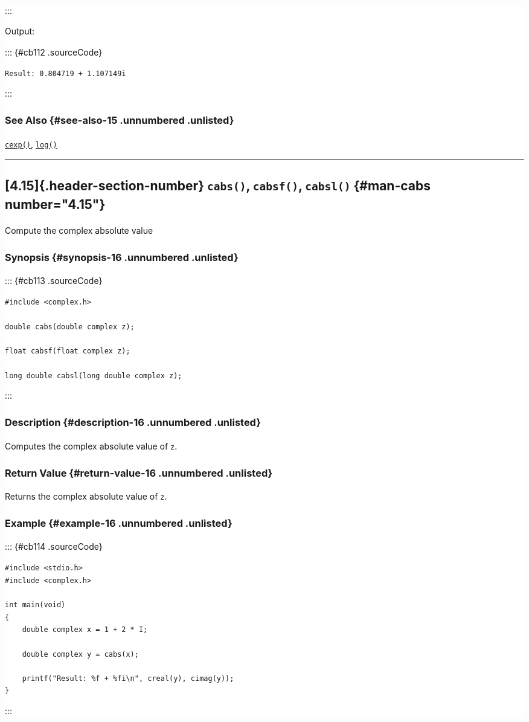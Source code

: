 ``` {.sourceCode .numberSource .c .numberLines}
```
:::

Output:

::: {#cb112 .sourceCode}
``` {.sourceCode .default}
Result: 0.804719 + 1.107149i
```
:::

### See Also {#see-also-15 .unnumbered .unlisted}

[`cexp()`](complex.html#man-cexp), [`log()`](math.html#man-log)

------------------------------------------------------------------------

## [4.15]{.header-section-number} `cabs()`, `cabsf()`, `cabsl()` {#man-cabs number="4.15"}

Compute the complex absolute value

### Synopsis {#synopsis-16 .unnumbered .unlisted}

::: {#cb113 .sourceCode}
``` {.sourceCode .c}
#include <complex.h>

double cabs(double complex z);

float cabsf(float complex z);

long double cabsl(long double complex z);
```
:::

### Description {#description-16 .unnumbered .unlisted}

Computes the complex absolute value of `z`.

### Return Value {#return-value-16 .unnumbered .unlisted}

Returns the complex absolute value of `z`.

### Example {#example-16 .unnumbered .unlisted}

::: {#cb114 .sourceCode}
``` {.sourceCode .numberSource .c .numberLines}
#include <stdio.h>
#include <complex.h>

int main(void)
{
    double complex x = 1 + 2 * I;

    double complex y = cabs(x);

    printf("Result: %f + %fi\n", creal(y), cimag(y));
}
```
:::
